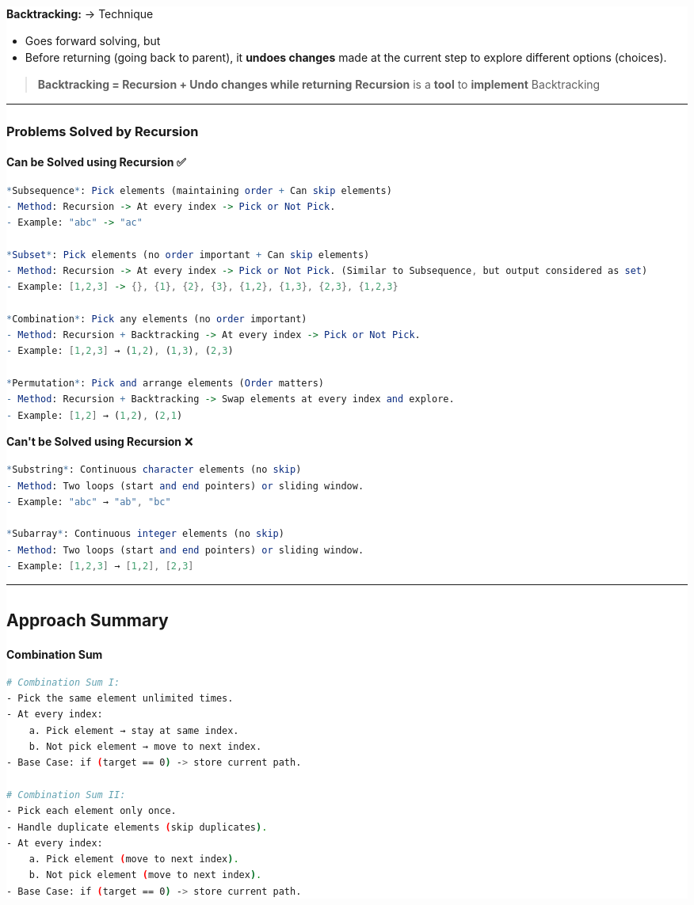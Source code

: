 **Backtracking:** -> Technique
- Goes forward solving, but
- Before returning (going back to parent), 
  it **undoes changes** made at the current step 
  to explore different options (choices).


> **Backtracking = Recursion + Undo changes while returning**
> **Recursion** is a **tool**  to **implement** Backtracking 

---

### Problems Solved by Recursion

**Can be Solved using Recursion ✅**
```mathematica
*Subsequence*: Pick elements (maintaining order + Can skip elements)
- Method: Recursion -> At every index -> Pick or Not Pick.
- Example: "abc" -> "ac"

*Subset*: Pick elements (no order important + Can skip elements)
- Method: Recursion -> At every index -> Pick or Not Pick. (Similar to Subsequence, but output considered as set)
- Example: [1,2,3] -> {}, {1}, {2}, {3}, {1,2}, {1,3}, {2,3}, {1,2,3}

*Combination*: Pick any elements (no order important)
- Method: Recursion + Backtracking -> At every index -> Pick or Not Pick.
- Example: [1,2,3] → (1,2), (1,3), (2,3)

*Permutation*: Pick and arrange elements (Order matters)
- Method: Recursion + Backtracking -> Swap elements at every index and explore.
- Example: [1,2] → (1,2), (2,1)
```

**Can't be Solved using Recursion** ❌
```mathematica
*Substring*: Continuous character elements (no skip)
- Method: Two loops (start and end pointers) or sliding window.
- Example: "abc" → "ab", "bc"

*Subarray*: Continuous integer elements (no skip)
- Method: Two loops (start and end pointers) or sliding window.
- Example: [1,2,3] → [1,2], [2,3]
```

---

## Approach Summary

**Combination Sum**
```sh
# Combination Sum I:
- Pick the same element unlimited times.
- At every index:
    a. Pick element → stay at same index.
    b. Not pick element → move to next index.
- Base Case: if (target == 0) -> store current path.

# Combination Sum II:
- Pick each element only once.
- Handle duplicate elements (skip duplicates).
- At every index:
    a. Pick element (move to next index).
    b. Not pick element (move to next index).
- Base Case: if (target == 0) -> store current path.
```
